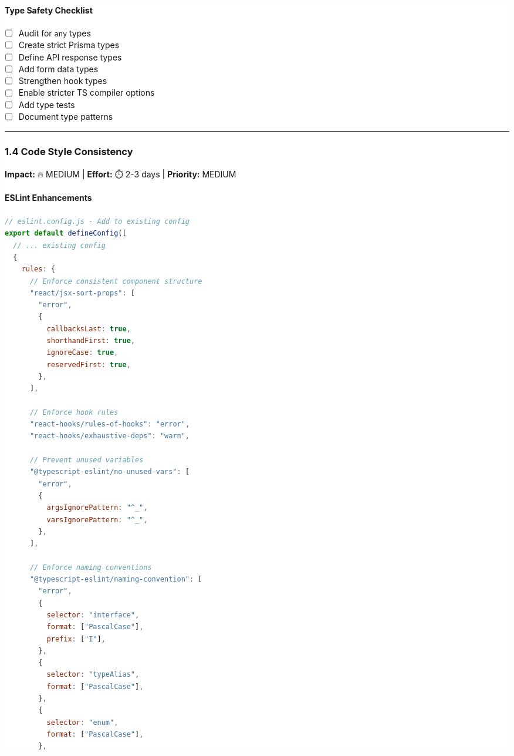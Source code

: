 #### Type Safety Checklist

- [ ] Audit for `any` types
- [ ] Create strict Prisma types
- [ ] Define API response types
- [ ] Add form data types
- [ ] Strengthen hook types
- [ ] Enable stricter TS compiler options
- [ ] Add type tests
- [ ] Document type patterns

---

### 1.4 Code Style Consistency

**Impact:** 🔥 MEDIUM | **Effort:** ⏱️ 2-3 days | **Priority:** MEDIUM

#### ESLint Enhancements

```javascript
// eslint.config.js - Add to existing config
export default defineConfig([
  // ... existing config
  {
    rules: {
      // Enforce consistent component structure
      "react/jsx-sort-props": [
        "error",
        {
          callbacksLast: true,
          shorthandFirst: true,
          ignoreCase: true,
          reservedFirst: true,
        },
      ],

      // Enforce hook rules
      "react-hooks/rules-of-hooks": "error",
      "react-hooks/exhaustive-deps": "warn",

      // Prevent unused variables
      "@typescript-eslint/no-unused-vars": [
        "error",
        {
          argsIgnorePattern: "^_",
          varsIgnorePattern: "^_",
        },
      ],

      // Enforce naming conventions
      "@typescript-eslint/naming-convention": [
        "error",
        {
          selector: "interface",
          format: ["PascalCase"],
          prefix: ["I"],
        },
        {
          selector: "typeAlias",
          format: ["PascalCase"],
        },
        {
          selector: "enum",
          format: ["PascalCase"],
        },
```